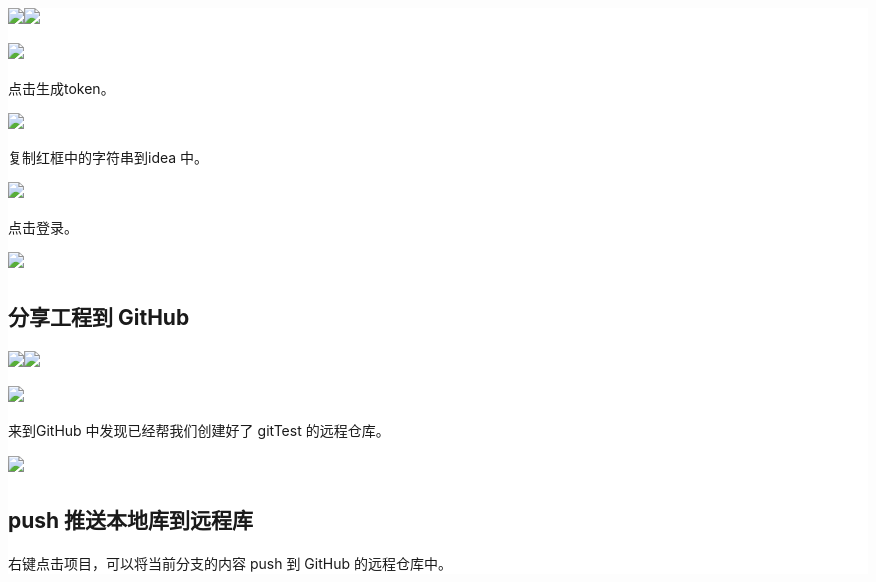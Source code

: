 


![](https://p3-juejin.byteimg.com/tos-cn-i-k3u1fbpfcp/5e77c850dd0d4b11ab10a582bafd8186~tplv-k3u1fbpfcp-zoom-1.image)![](https://p3-juejin.byteimg.com/tos-cn-i-k3u1fbpfcp/03b141db2be54aab8ff7ae6f5dda2f82~tplv-k3u1fbpfcp-zoom-1.image)








![](https://p3-juejin.byteimg.com/tos-cn-i-k3u1fbpfcp/6cc333f7ed374b10aa989d5bb6787242~tplv-k3u1fbpfcp-zoom-1.image)




点击生成token。



![](https://p3-juejin.byteimg.com/tos-cn-i-k3u1fbpfcp/3a24ebe6f7344f8a8ea564472ffc4b92~tplv-k3u1fbpfcp-zoom-1.image)

复制红框中的字符串到idea 中。



![](https://p3-juejin.byteimg.com/tos-cn-i-k3u1fbpfcp/1c5fa01168304682b3aa916d62f48d22~tplv-k3u1fbpfcp-zoom-1.image)

点击登录。



![](https://p3-juejin.byteimg.com/tos-cn-i-k3u1fbpfcp/bfeefd2cae344923a7888dc1899c679b~tplv-k3u1fbpfcp-zoom-1.image)




## 分享工程到 GitHub




![](https://p3-juejin.byteimg.com/tos-cn-i-k3u1fbpfcp/7d6dc71c32384b4088d2c95f57de8726~tplv-k3u1fbpfcp-zoom-1.image)![](https://p3-juejin.byteimg.com/tos-cn-i-k3u1fbpfcp/7b3fcde6053c4f9dbdcb3423c4922ad9~tplv-k3u1fbpfcp-zoom-1.image)







![](https://p3-juejin.byteimg.com/tos-cn-i-k3u1fbpfcp/bc1b0a60b024459c965d55b8b86c16cf~tplv-k3u1fbpfcp-zoom-1.image)




来到GitHub 中发现已经帮我们创建好了 gitTest 的远程仓库。



![](https://p3-juejin.byteimg.com/tos-cn-i-k3u1fbpfcp/5b83d5f7d7724e5dad6281c73a42bbc6~tplv-k3u1fbpfcp-zoom-1.image)




## push 推送本地库到远程库

右键点击项目，可以将当前分支的内容 push 到 GitHub 的远程仓库中。
